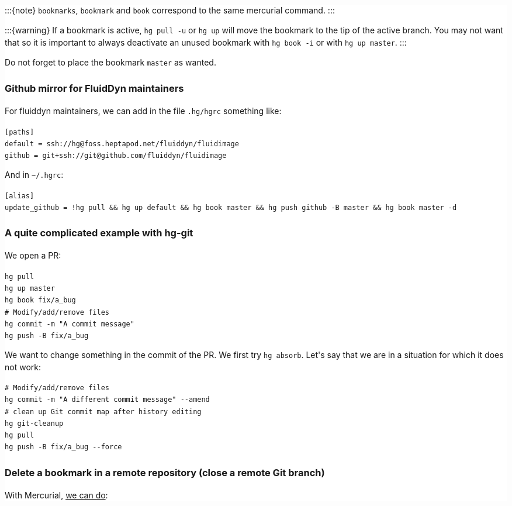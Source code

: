 
:::\{note} `bookmarks`, `bookmark` and `book` correspond to the same mercurial command.
:::

:::\{warning} If a bookmark is active, `hg pull -u` or `hg up` will move the bookmark to
the tip of the active branch. You may not want that so it is important to always
deactivate an unused bookmark with `hg book -i` or with `hg up master`. :::

Do not forget to place the bookmark `master` as wanted.

### Github mirror for FluidDyn maintainers

For fluiddyn maintainers, we can add in the file `.hg/hgrc` something like:

```
[paths]
default = ssh://hg@foss.heptapod.net/fluiddyn/fluidimage
github = git+ssh://git@github.com/fluiddyn/fluidimage
```

And in `~/.hgrc`:

```
[alias]
update_github = !hg pull && hg up default && hg book master && hg push github -B master && hg book master -d
```

### A quite complicated example with hg-git

We open a PR:

```
hg pull
hg up master
hg book fix/a_bug
# Modify/add/remove files
hg commit -m "A commit message"
hg push -B fix/a_bug
```

We want to change something in the commit of the PR. We first try `hg absorb`. Let's say
that we are in a situation for which it does not work:

```
# Modify/add/remove files
hg commit -m "A different commit message" --amend
# clean up Git commit map after history editing
hg git-cleanup
hg pull
hg push -B fix/a_bug --force
```

### Delete a bookmark in a remote repository (close a remote Git branch)

With Mercurial,
[we can do](https://stackoverflow.com/questions/6825355/how-do-i-delete-a-remote-bookmark-in-mercurial):


[issue]: https://foss.heptapod.net/fluiddyn/fluiddyn/issues/6